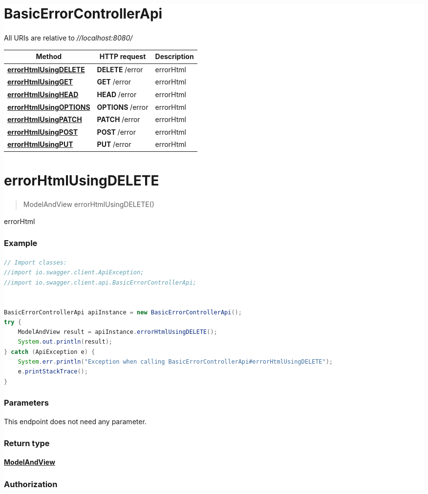 # BasicErrorControllerApi

All URIs are relative to *//localhost:8080/*

Method | HTTP request | Description
------------- | ------------- | -------------
[**errorHtmlUsingDELETE**](BasicErrorControllerApi.md#errorHtmlUsingDELETE) | **DELETE** /error | errorHtml
[**errorHtmlUsingGET**](BasicErrorControllerApi.md#errorHtmlUsingGET) | **GET** /error | errorHtml
[**errorHtmlUsingHEAD**](BasicErrorControllerApi.md#errorHtmlUsingHEAD) | **HEAD** /error | errorHtml
[**errorHtmlUsingOPTIONS**](BasicErrorControllerApi.md#errorHtmlUsingOPTIONS) | **OPTIONS** /error | errorHtml
[**errorHtmlUsingPATCH**](BasicErrorControllerApi.md#errorHtmlUsingPATCH) | **PATCH** /error | errorHtml
[**errorHtmlUsingPOST**](BasicErrorControllerApi.md#errorHtmlUsingPOST) | **POST** /error | errorHtml
[**errorHtmlUsingPUT**](BasicErrorControllerApi.md#errorHtmlUsingPUT) | **PUT** /error | errorHtml

<a name="errorHtmlUsingDELETE"></a>
# **errorHtmlUsingDELETE**
> ModelAndView errorHtmlUsingDELETE()

errorHtml

### Example
```java
// Import classes:
//import io.swagger.client.ApiException;
//import io.swagger.client.api.BasicErrorControllerApi;


BasicErrorControllerApi apiInstance = new BasicErrorControllerApi();
try {
    ModelAndView result = apiInstance.errorHtmlUsingDELETE();
    System.out.println(result);
} catch (ApiException e) {
    System.err.println("Exception when calling BasicErrorControllerApi#errorHtmlUsingDELETE");
    e.printStackTrace();
}
```

### Parameters
This endpoint does not need any parameter.

### Return type

[**ModelAndView**](ModelAndView.md)

### Authorization
